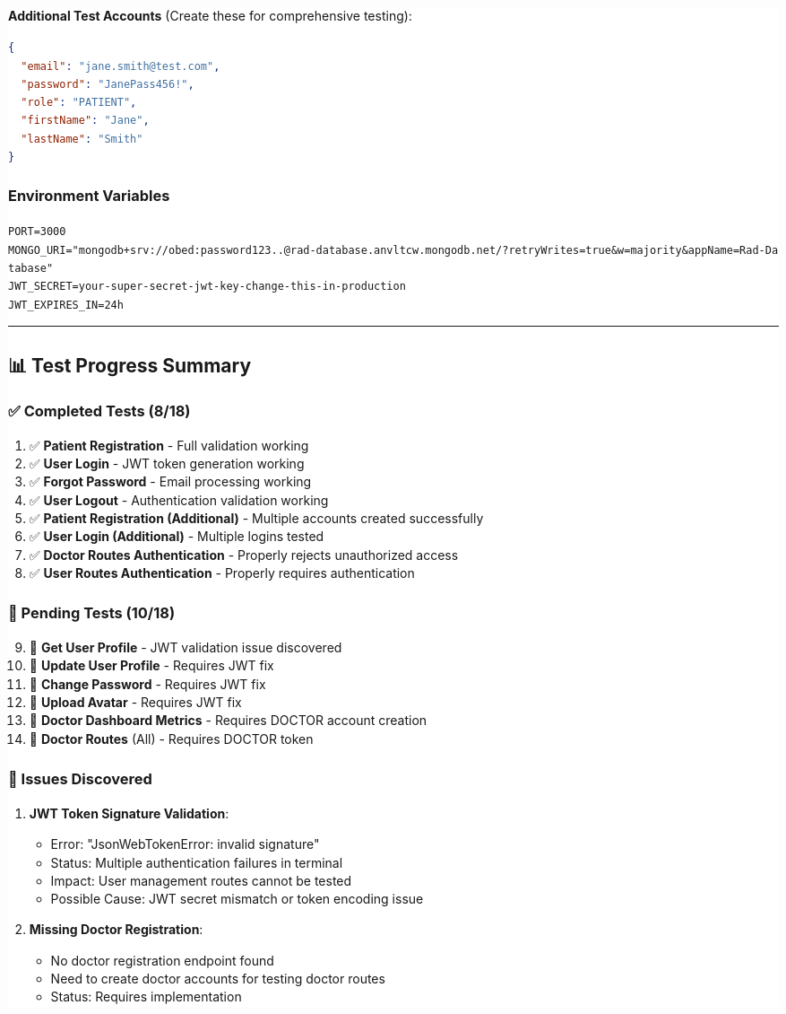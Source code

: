 **Additional Test Accounts** (Create these for comprehensive testing):
```json
{
  "email": "jane.smith@test.com",
  "password": "JanePass456!",
  "role": "PATIENT",
  "firstName": "Jane",
  "lastName": "Smith"
}
```

### Environment Variables
```properties
PORT=3000
MONGO_URI="mongodb+srv://obed:password123..@rad-database.anvltcw.mongodb.net/?retryWrites=true&w=majority&appName=Rad-Database"
JWT_SECRET=your-super-secret-jwt-key-change-this-in-production
JWT_EXPIRES_IN=24h
```

---

## 📊 Test Progress Summary

### ✅ Completed Tests (8/18)
1. ✅ **Patient Registration** - Full validation working
2. ✅ **User Login** - JWT token generation working
3. ✅ **Forgot Password** - Email processing working
4. ✅ **User Logout** - Authentication validation working
5. ✅ **Patient Registration (Additional)** - Multiple accounts created successfully
6. ✅ **User Login (Additional)** - Multiple logins tested
7. ✅ **Doctor Routes Authentication** - Properly rejects unauthorized access
8. ✅ **User Routes Authentication** - Properly requires authentication

### 🔄 Pending Tests (10/18)
9. 🔄 **Get User Profile** - JWT validation issue discovered
10. 🔄 **Update User Profile** - Requires JWT fix
11. 🔄 **Change Password** - Requires JWT fix
12. 🔄 **Upload Avatar** - Requires JWT fix
13. 🔄 **Doctor Dashboard Metrics** - Requires DOCTOR account creation
14. 🔄 **Doctor Routes** (All) - Requires DOCTOR token

### 🐛 Issues Discovered
1. **JWT Token Signature Validation**: 
   - Error: "JsonWebTokenError: invalid signature"
   - Status: Multiple authentication failures in terminal
   - Impact: User management routes cannot be tested
   - Possible Cause: JWT secret mismatch or token encoding issue

2. **Missing Doctor Registration**:
   - No doctor registration endpoint found
   - Need to create doctor accounts for testing doctor routes
   - Status: Requires implementation
